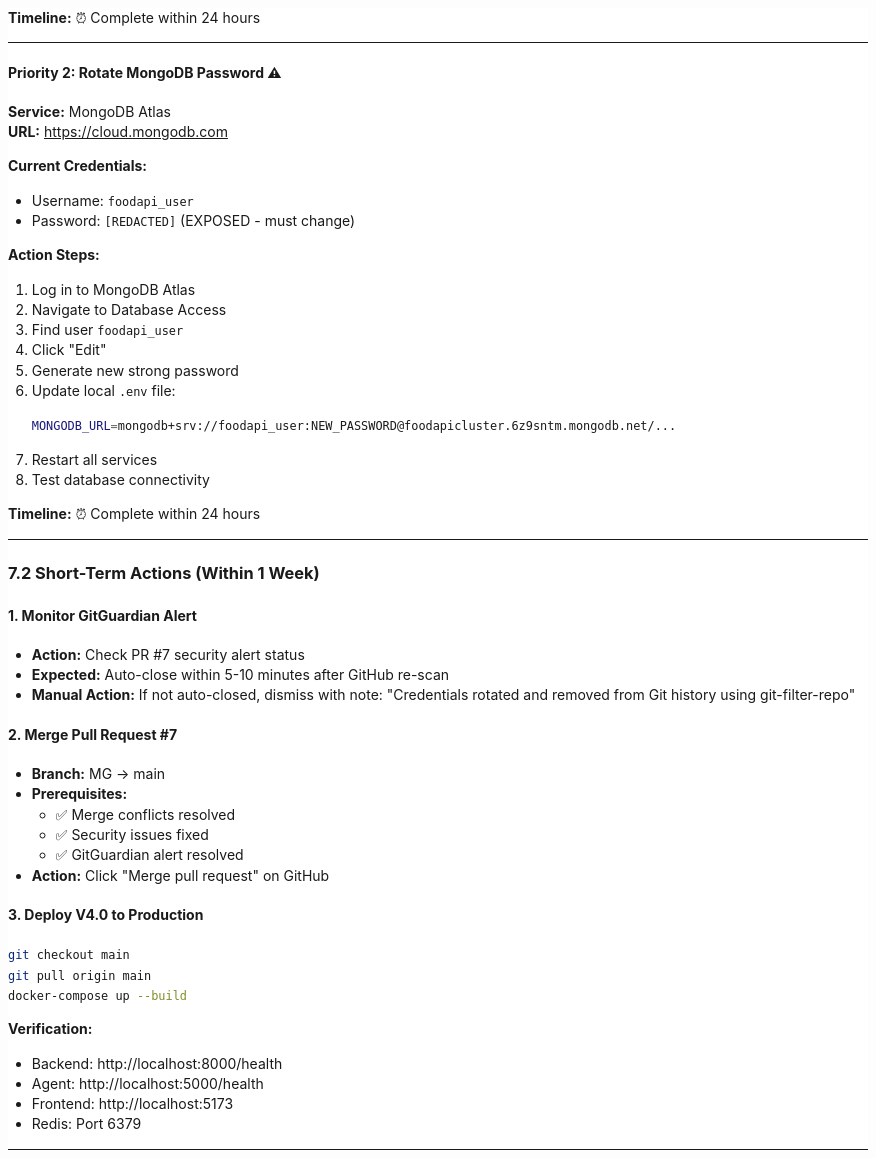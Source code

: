 **Timeline:** ⏰ Complete within 24 hours

---

#### Priority 2: Rotate MongoDB Password ⚠️
**Service:** MongoDB Atlas  
**URL:** https://cloud.mongodb.com

**Current Credentials:**
- Username: `foodapi_user`
- Password: `[REDACTED]` (EXPOSED - must change)

**Action Steps:**
1. Log in to MongoDB Atlas
2. Navigate to Database Access
3. Find user `foodapi_user`
4. Click "Edit"
5. Generate new strong password
6. Update local `.env` file:
   ```bash
   MONGODB_URL=mongodb+srv://foodapi_user:NEW_PASSWORD@foodapicluster.6z9sntm.mongodb.net/...
   ```
7. Restart all services
8. Test database connectivity

**Timeline:** ⏰ Complete within 24 hours

---

### 7.2 Short-Term Actions (Within 1 Week)

#### 1. Monitor GitGuardian Alert
- **Action:** Check PR #7 security alert status
- **Expected:** Auto-close within 5-10 minutes after GitHub re-scan
- **Manual Action:** If not auto-closed, dismiss with note: "Credentials rotated and removed from Git history using git-filter-repo"

#### 2. Merge Pull Request #7
- **Branch:** MG → main
- **Prerequisites:**
  - ✅ Merge conflicts resolved
  - ✅ Security issues fixed
  - ✅ GitGuardian alert resolved
- **Action:** Click "Merge pull request" on GitHub

#### 3. Deploy V4.0 to Production
```bash
git checkout main
git pull origin main
docker-compose up --build
```

**Verification:**
- Backend: http://localhost:8000/health
- Agent: http://localhost:5000/health
- Frontend: http://localhost:5173
- Redis: Port 6379

---